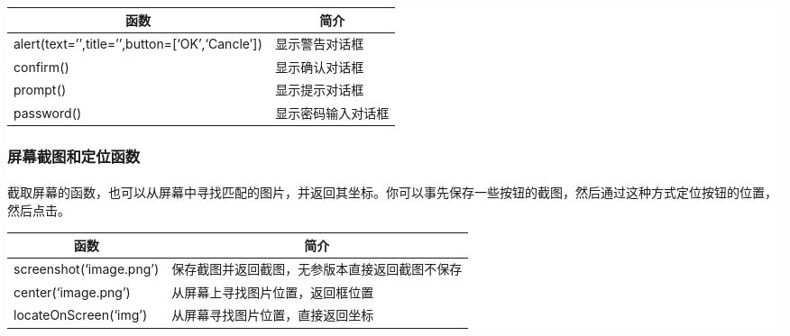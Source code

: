 | 函数                                           | 简介               |
| ---------------------------------------------- | ------------------ |
| alert(text=’’,title=’’,button=[‘OK’,‘Cancle’]) | 显示警告对话框     |
| confirm()                                      | 显示确认对话框     |
| prompt()                                       | 显示提示对话框     |
| password()                                     | 显示密码输入对话框 |

### 屏幕截图和定位函数

截取屏幕的函数，也可以从屏幕中寻找匹配的图片，并返回其坐标。你可以事先保存一些按钮的截图，然后通过这种方式定位按钮的位置，然后点击。

| 函数                    | 简介                                           |
| ----------------------- | ---------------------------------------------- |
| screenshot(‘image.png’) | 保存截图并返回截图，无参版本直接返回截图不保存 |
| center(‘image.png’)     | 从屏幕上寻找图片位置，返回框位置               |
| locateOnScreen(‘img’)   | 从屏幕寻找图片位置，直接返回坐标               |
